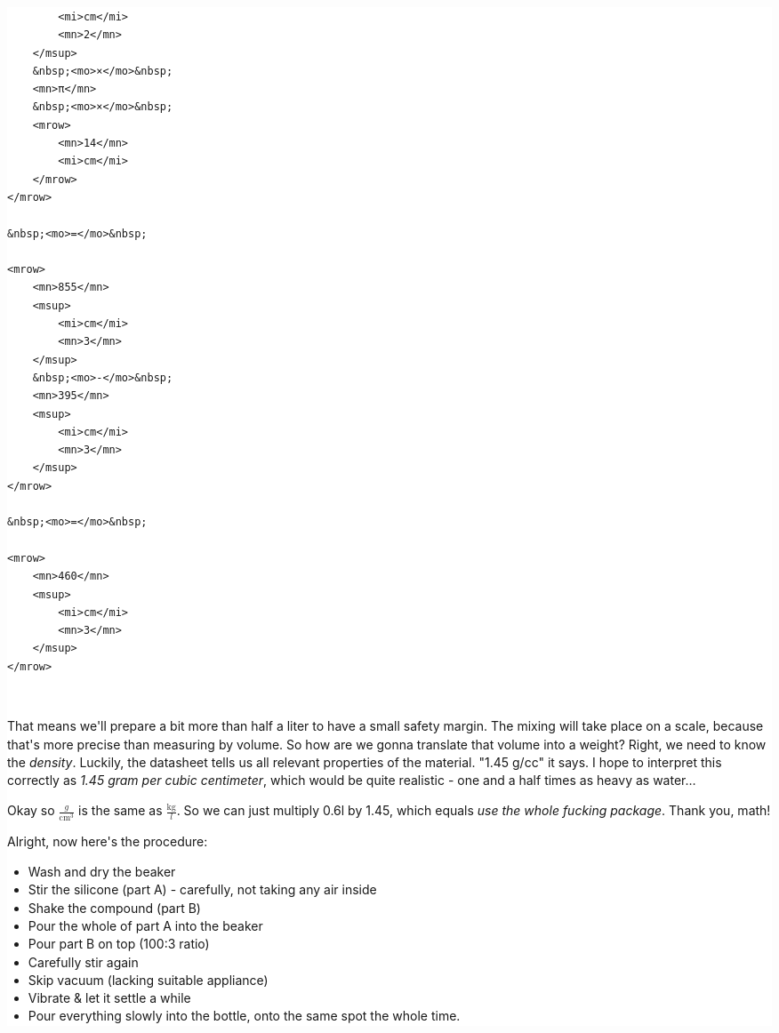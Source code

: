 			<mi>cm</mi>
			<mn>2</mn>
		</msup>
		&nbsp;<mo>×</mo>&nbsp;
		<mn>π</mn>
		&nbsp;<mo>×</mo>&nbsp;
		<mrow>
			<mn>14</mn>
			<mi>cm</mi>
		</mrow>
	</mrow>

	&nbsp;<mo>=</mo>&nbsp;

	<mrow>
		<mn>855</mn>
		<msup>
			<mi>cm</mi>
			<mn>3</mn>
		</msup>
		&nbsp;<mo>-</mo>&nbsp;
		<mn>395</mn>
		<msup>
			<mi>cm</mi>
			<mn>3</mn>
		</msup>
	</mrow>

	&nbsp;<mo>=</mo>&nbsp;

	<mrow>
		<mn>460</mn>
		<msup>
			<mi>cm</mi>
			<mn>3</mn>
		</msup>
	</mrow>
</math><br/>

That means we'll prepare a bit more than half a liter to have a small safety margin. The mixing will take place on a scale, because that's more precise than measuring by volume. So how are we gonna translate that volume into a weight? Right, we need to know the *density*. Luckily, the datasheet tells us all relevant properties of the material. "1.45 g/cc" it says. I hope to interpret this correctly as *1.45 gram per cubic centimeter*, which would be quite realistic - one and a half times as heavy as water…

Okay so <math><mfrac><mi>g</mi><msup><mi>cm</mi><mn>3</mn></msup></mfrac></math> is the same as <math><mfrac><mi>kg</mi><mi>l</mi></mfrac></math>. So we can just multiply 0.6l by 1.45, which equals *use the whole fucking package*. Thank you, math!

Alright, now here's the procedure:

- Wash and dry the beaker
- Stir the silicone (part A) - carefully, not taking any air inside
- Shake the compound (part B)
- Pour the whole of part A into the beaker
- Pour part B on top (100:3 ratio)
- Carefully stir again
- Skip vacuum (lacking suitable appliance)
- Vibrate & let it settle a while
- Pour everything slowly into the bottle, onto the same spot the whole time.
